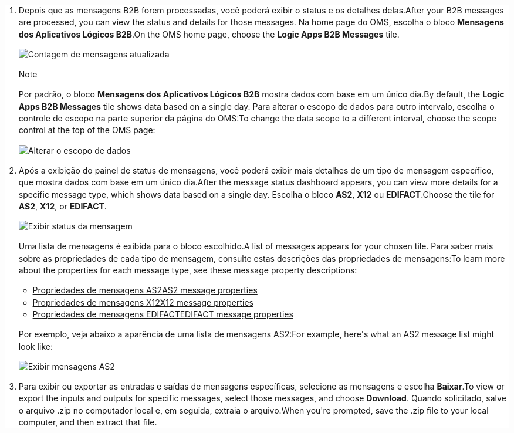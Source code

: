 1. <span data-ttu-id="1be6e-141">Depois que as mensagens B2B forem processadas, você poderá exibir o status e os detalhes delas.</span><span class="sxs-lookup"><span data-stu-id="1be6e-141">After your B2B messages are processed, you can view the status and details for those messages.</span></span> <span data-ttu-id="1be6e-142">Na home page do OMS, escolha o bloco **Mensagens dos Aplicativos Lógicos B2B**.</span><span class="sxs-lookup"><span data-stu-id="1be6e-142">On the OMS home page, choose the **Logic Apps B2B Messages** tile.</span></span>

   ![Contagem de mensagens atualizada](media/logic-apps-track-b2b-messages-omsportal/omshomepage6.png)

   > [!NOTE]
   > <span data-ttu-id="1be6e-144">Por padrão, o bloco **Mensagens dos Aplicativos Lógicos B2B** mostra dados com base em um único dia.</span><span class="sxs-lookup"><span data-stu-id="1be6e-144">By default, the **Logic Apps B2B Messages** tile shows data based on a single day.</span></span> <span data-ttu-id="1be6e-145">Para alterar o escopo de dados para outro intervalo, escolha o controle de escopo na parte superior da página do OMS:</span><span class="sxs-lookup"><span data-stu-id="1be6e-145">To change the data scope to a different interval, choose the scope control at the top of the OMS page:</span></span>
   > 
   > ![Alterar o escopo de dados](media/logic-apps-track-b2b-messages-omsportal/change-interval.png)
   >

2. <span data-ttu-id="1be6e-147">Após a exibição do painel de status de mensagens, você poderá exibir mais detalhes de um tipo de mensagem específico, que mostra dados com base em um único dia.</span><span class="sxs-lookup"><span data-stu-id="1be6e-147">After the message status dashboard appears, you can view more details for a specific message type, which shows data based on a single day.</span></span> <span data-ttu-id="1be6e-148">Escolha o bloco **AS2**, **X12** ou **EDIFACT**.</span><span class="sxs-lookup"><span data-stu-id="1be6e-148">Choose the tile for **AS2**, **X12**, or **EDIFACT**.</span></span>

   ![Exibir status da mensagem](media/logic-apps-track-b2b-messages-omsportal/omshomepage5.png)

   <span data-ttu-id="1be6e-150">Uma lista de mensagens é exibida para o bloco escolhido.</span><span class="sxs-lookup"><span data-stu-id="1be6e-150">A list of messages appears for your chosen tile.</span></span> 
   <span data-ttu-id="1be6e-151">Para saber mais sobre as propriedades de cada tipo de mensagem, consulte estas descrições das propriedades de mensagens:</span><span class="sxs-lookup"><span data-stu-id="1be6e-151">To learn more about the properties for each message type, see these message property descriptions:</span></span>

   * [<span data-ttu-id="1be6e-152">Propriedades de mensagens AS2</span><span class="sxs-lookup"><span data-stu-id="1be6e-152">AS2 message properties</span></span>](#as2-message-properties)
   * [<span data-ttu-id="1be6e-153">Propriedades de mensagens X12</span><span class="sxs-lookup"><span data-stu-id="1be6e-153">X12 message properties</span></span>](#x12-message-properties)
   * [<span data-ttu-id="1be6e-154">Propriedades de mensagens EDIFACT</span><span class="sxs-lookup"><span data-stu-id="1be6e-154">EDIFACT message properties</span></span>](#EDIFACT-message-properties)

   <span data-ttu-id="1be6e-155">Por exemplo, veja abaixo a aparência de uma lista de mensagens AS2:</span><span class="sxs-lookup"><span data-stu-id="1be6e-155">For example, here's what an AS2 message list might look like:</span></span>

   ![Exibir mensagens AS2](media/logic-apps-track-b2b-messages-omsportal/as2messagelist.png)

3. <span data-ttu-id="1be6e-157">Para exibir ou exportar as entradas e saídas de mensagens específicas, selecione as mensagens e escolha **Baixar**.</span><span class="sxs-lookup"><span data-stu-id="1be6e-157">To view or export the inputs and outputs for specific messages, select those messages, and choose **Download**.</span></span> <span data-ttu-id="1be6e-158">Quando solicitado, salve o arquivo .zip no computador local e, em seguida, extraia o arquivo.</span><span class="sxs-lookup"><span data-stu-id="1be6e-158">When you're prompted, save the .zip file to your local computer, and then extract that file.</span></span> 
